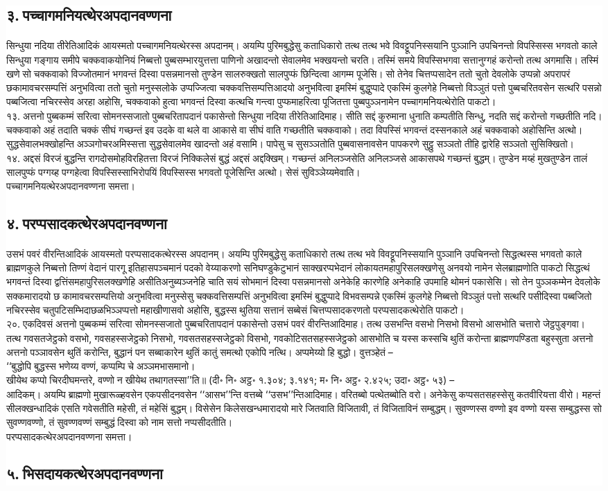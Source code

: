 
## ३. पच्चागमनियत्थेरअपदानवण्णना

सिन्धुया नदिया तीरेतिआदिकं आयस्मतो पच्चागमनियत्थेरस्स अपदानम्। अयम्पि पुरिमबुद्धेसु कताधिकारो तत्थ तत्थ भवे विवट्टूपनिस्सयानि पुञ्ञानि उपचिनन्तो विपस्सिस्स भगवतो काले सिन्धुया गङ्गाय समीपे चक्कवाकयोनियं निब्बत्तो पुब्बसम्भारयुत्तत्ता पाणिनो अखादन्तो सेवालमेव भक्खयन्तो चरति। तस्मिं समये विपस्सिभगवा सत्तानुग्गहं करोन्तो तत्थ अगमासि। तस्मिं खणे सो चक्कवाको विज्जोतमानं भगवन्तं दिस्वा पसन्नमानसो तुण्डेन सालरुक्खतो सालपुप्फं छिन्दित्वा आगम्म पूजेसि। सो तेनेव चित्तप्पसादेन ततो चुतो देवलोके उप्पन्नो अपरापरं छकामावचरसम्पत्तिं अनुभवित्वा ततो चुतो मनुस्सलोके उप्पज्जित्वा चक्कवत्तिसम्पत्तिआदयो अनुभवित्वा इमस्मिं बुद्धुप्पादे एकस्मिं कुलगेहे निब्बत्तो विञ्ञुतं पत्तो पुब्बचरितवसेन सत्थरि पसन्नो पब्बजित्वा नचिरस्सेव अरहा अहोसि, चक्कवाको हुत्वा भगवन्तं दिस्वा कत्थचि गन्त्वा पुप्फमाहरित्वा पूजितत्ता पुब्बपुञ्ञनामेन पच्चागमनियत्थेरोति पाकटो।  
१३. अत्तनो पुब्बकम्मं सरित्वा सोमनस्सजातो पुब्बचरितापदानं पकासेन्तो सिन्धुया नदिया तीरेतिआदिमाह। सीति सद्दं कुरुमाना धुनाति कम्पतीति सिन्धु, नदति सद्दं करोन्तो गच्छतीति नदि। चक्कवाको अहं तदाति चक्कं सीघं गच्छन्तं इव उदके वा थले वा आकासे वा सीघं वाति गच्छतीति चक्कवाको। तदा विपस्सिं भगवन्तं दस्सनकाले अहं चक्कवाको अहोसिन्ति अत्थो। सुद्धसेवालभक्खोहन्ति अञ्ञगोचरअमिस्सत्ता सुद्धसेवालमेव खादन्तो अहं वसामि। पापेसु च सुसञ्ञतोति पुब्बवासनावसेन पापकरणे सुट्ठु सञ्ञतो तीहि द्वारेहि सञ्ञतो सुसिक्खितो।  
१४. अद्दसं विरजं बुद्धन्ति रागदोसमोहविरहितत्ता विरजं निक्किलेसं बुद्धं अद्दसं अद्दक्खिम्। गच्छन्तं अनिलञ्जसेति अनिलञ्जसे आकासपथे गच्छन्तं बुद्धम्। तुण्डेन मय्हं मुखतुण्डेन तालं सालपुप्फं पग्गय्ह पग्गहेत्वा विपस्सिस्साभिरोपयिं विपस्सिस्स भगवतो पूजेसिन्ति अत्थो। सेसं सुविञ्ञेय्यमेवाति।  
पच्चागमनियत्थेरअपदानवण्णना समत्ता।  


## ४. परप्पसादकत्थेरअपदानवण्णना

उसभं पवरं वीरन्तिआदिकं आयस्मतो परप्पसादकत्थेरस्स अपदानम्। अयम्पि पुरिमबुद्धेसु कताधिकारो तत्थ तत्थ भवे विवट्टूपनिस्सयानि पुञ्ञानि उपचिनन्तो सिद्धत्थस्स भगवतो काले ब्राह्मणकुले निब्बत्तो तिण्णं वेदानं पारगू इतिहासपञ्चमानं पदको वेय्याकरणो सनिघण्डुकेटुभानं साक्खरप्पभेदानं लोकायतमहापुरिसलक्खणेसु अनवयो नामेन सेलब्राह्मणोति पाकटो सिद्धत्थं भगवन्तं दिस्वा द्वत्तिंसमहापुरिसलक्खणेहि असीतिअनुब्यञ्जनेहि चाति सयं सोभमानं दिस्वा पसन्नमानसो अनेकेहि कारणेहि अनेकाहि उपमाहि थोमनं पकासेसि। सो तेन पुञ्ञकम्मेन देवलोके सक्कमारादयो छ कामावचरसम्पत्तियो अनुभवित्वा मनुस्सेसु चक्कवत्तिसम्पत्तिं अनुभवित्वा इमस्मिं बुद्धुप्पादे विभवसम्पन्ने एकस्मिं कुलगेहे निब्बत्तो विञ्ञुतं पत्तो सत्थरि पसीदिस्वा पब्बजितो नचिरस्सेव चतुपटिसम्भिदाछळभिञ्ञप्पत्तो महाखीणासवो अहोसि, बुद्धस्स थुतिया सत्तानं सब्बेसं चित्तप्पसादकरणतो परप्पसादकत्थेरोति पाकटो।  
२०. एकदिवसं अत्तनो पुब्बकम्मं सरित्वा सोमनस्सजातो पुब्बचरितापदानं पकासेन्तो उसभं पवरं वीरन्तिआदिमाह। तत्थ उसभन्ति वसभो निसभो विसभो आसभोति चत्तारो जेट्ठपुङ्गवा। तत्थ गवसतजेट्ठको वसभो, गवसहस्सजेट्ठको निसभो, गवसतसहस्सजेट्ठको विसभो, गवकोटिसतसहस्सजेट्ठको आसभोति च यस्स कस्सचि थुतिं करोन्ता ब्राह्मणपण्डिता बहुस्सुता अत्तनो अत्तनो पञ्ञावसेन थुतिं करोन्ति, बुद्धानं पन सब्बाकारेन थुतिं कातुं समत्थो एकोपि नत्थि। अप्पमेय्यो हि बुद्धो। वुत्तञ्हेतं –  
‘‘बुद्धोपि बुद्धस्स भणेय्य वण्णं, कप्पम्पि चे अञ्ञमभासमानो।  
खीयेथ कप्पो चिरदीघमन्तरे, वण्णो न खीयेथ तथागतस्सा’’ति॥ (दी॰ नि॰ अट्ठ॰ १.३०४; ३.१४१; म॰ नि॰ अट्ठ॰ २.४२५; उदा॰ अट्ठ॰ ५३) –  
आदिकम्। अयम्पि ब्राह्मणो मुखारूळ्हवसेन एकपसीदनवसेन ‘‘आसभ’’न्ति वत्तब्बे ‘‘उसभ’’न्तिआदिमाह। वरितब्बो पत्थेतब्बोति वरो। अनेकेसु कप्पसतसहस्सेसु कतवीरियत्ता वीरो। महन्तं सीलक्खन्धादिकं एसति गवेसतीति महेसी, तं महेसिं बुद्धम्। विसेसेन किलेसखन्धमारादयो मारे जितवाति विजितावी, तं विजिताविनं सम्बुद्धम्। सुवण्णस्स वण्णो इव वण्णो यस्स सम्बुद्धस्स सो सुवण्णवण्णो, तं सुवण्णवण्णं सम्बुद्धं दिस्वा को नाम सत्तो नप्पसीदतीति।  
परप्पसादकत्थेरअपदानवण्णना समत्ता।  


## ५. भिसदायकत्थेरअपदानवण्णना
